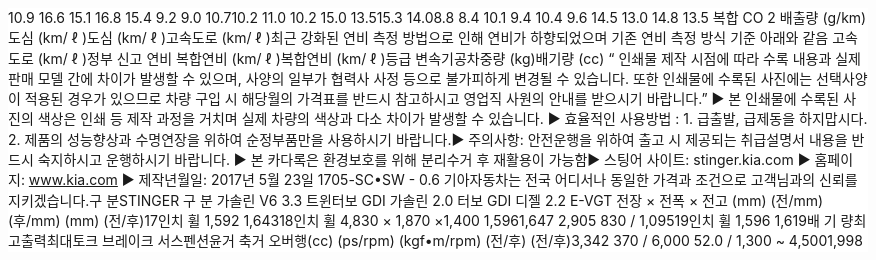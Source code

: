 10.9 
16.6 
15.1 16.8
15.4 9.2
9.0
10.710.2
11.0
10.2
15.0
13.515.3
14.08.8
8.4
10.1 
9.4 
10.4
9.6
14.5 13.0 14.8 
13.5
복합 CO 2 
배출량 (g/km)도심 
(km/ ℓ )도심 
(km/ ℓ )고속도로 
(km/ ℓ )최근 강화된 연비 측정 방법으로 인해 연비가 
하향되었으며 기존 연비 측정 방식 기준 아래와 같음
고속도로 
(km/ ℓ )정부 신고 연비
복합연비 
(km/ ℓ )복합연비 
(km/ ℓ )등급 변속기공차중량 
(kg)배기량 
(cc)
“ 인쇄물 제작 시점에 따라 수록 내용과 실제 판매 모델 간에 차이가 발생할 수 있으며, 사양의 일부가 협력사 사정 등으로 불가피하게 변경될 수 있습니다. 
 또한 인쇄물에 수록된 사진에는 선택사양이 적용된 경우가 있으므로 차량 구입 시 해당월의 가격표를 반드시 참고하시고 영업직 사원의 안내를 받으시기 바랍니다.”
▶ 본 인쇄물에 수록된 사진의 색상은 인쇄 등 제작 과정을 거치며 실제 차량의 색상과 다소 차이가 발생할 수 있습니다.
▶ 효율적인 사용방법 : 1. 급출발, 급제동을 하지맙시다. 2. 제품의 성능향상과 수명연장을 위하여 순정부품만을 사용하시기 바랍니다.▶ 주의사항: 안전운행을 위하여 출고 시 제공되는 취급설명서 내용을 
    반드시 숙지하시고 운행하시기 바랍니다.
▶ 본 카다록은 환경보호를 위해 분리수거 후 재활용이 가능함▶ 스팅어 사이트: stinger.kia.com   ▶ 홈페이지: www.kia.com
▶ 제작년월일: 2017년 5월 23일     1705-SC•SW - 0.6
            기아자동차는 전국 어디서나 동일한 가격과 조건으로 고객님과의 신뢰를 지키겠습니다.구   분STINGER
구   분 가솔린 V6 3.3 트윈터보 GDI 가솔린 2.0 터보 GDI 디젤 2.2 E-VGT
전장 × 전폭 × 전고 (mm)
(전/mm)
(후/mm)
(mm)
(전/후)17인치 휠
1,592
1,64318인치 휠
4,830 × 1,870 ×1,400
1,5961,647
2,905
830 / 1,09519인치 휠
1,596
1,619배 기 량최고출력최대토크
브레이크
서스펜션윤거
축거
오버행(cc)
(ps/rpm)
(kgf•m/rpm)
(전/후)
(전/후)3,342
370 / 6,000
52.0 / 1,300 ~ 4,5001,998